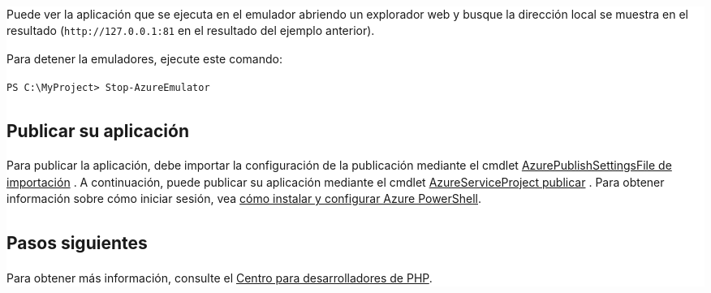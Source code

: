 Puede ver la aplicación que se ejecuta en el emulador abriendo un explorador web y busque la dirección local se muestra en el resultado (`http://127.0.0.1:81` en el resultado del ejemplo anterior).

Para detener la emuladores, ejecute este comando:

    PS C:\MyProject> Stop-AzureEmulator

## <a name="publish-your-application"></a>Publicar su aplicación

Para publicar la aplicación, debe importar la configuración de la publicación mediante el cmdlet [AzurePublishSettingsFile de importación](https://msdn.microsoft.com/library/azure/dn790370.aspx) . A continuación, puede publicar su aplicación mediante el cmdlet [AzureServiceProject publicar](https://msdn.microsoft.com/library/azure/dn495166.aspx) . Para obtener información sobre cómo iniciar sesión, vea [cómo instalar y configurar Azure PowerShell](powershell-install-configure.md).

## <a name="next-steps"></a>Pasos siguientes

Para obtener más información, consulte el [Centro para desarrolladores de PHP](/develop/php/).

[Azure SDK para PHP]: /develop/php/common-tasks/download-php-sdk/
[install ps and emulators]: http://go.microsoft.com/fwlink/p/?linkid=320376&clcid=0x409
[definición de servicio (.csdef)]: http://msdn.microsoft.com/library/windowsazure/ee758711.aspx
[configuración del servicio (.cscfg)]: http://msdn.microsoft.com/library/windowsazure/ee758710.aspx
[iis.net]: http://www.iis.net/
[sql native client]: http://msdn.microsoft.com/sqlserver/aa937733.aspx
[sqlsrv drivers]: http://php.net/sqlsrv
[instalador SQLNCLI.msi x64]: http://go.microsoft.com/fwlink/?LinkID=239648
